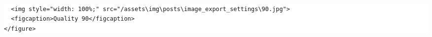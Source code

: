       <img style="width: 100%;" src="/assets\img\posts\image_export_settings\90.jpg">
      <figcaption>Quality 90</figcaption>
    </figure>
  </div>
</div>


<div class="row"> 
  
  <div class="col-lg-6 col-md-6">
    <figure class="image">